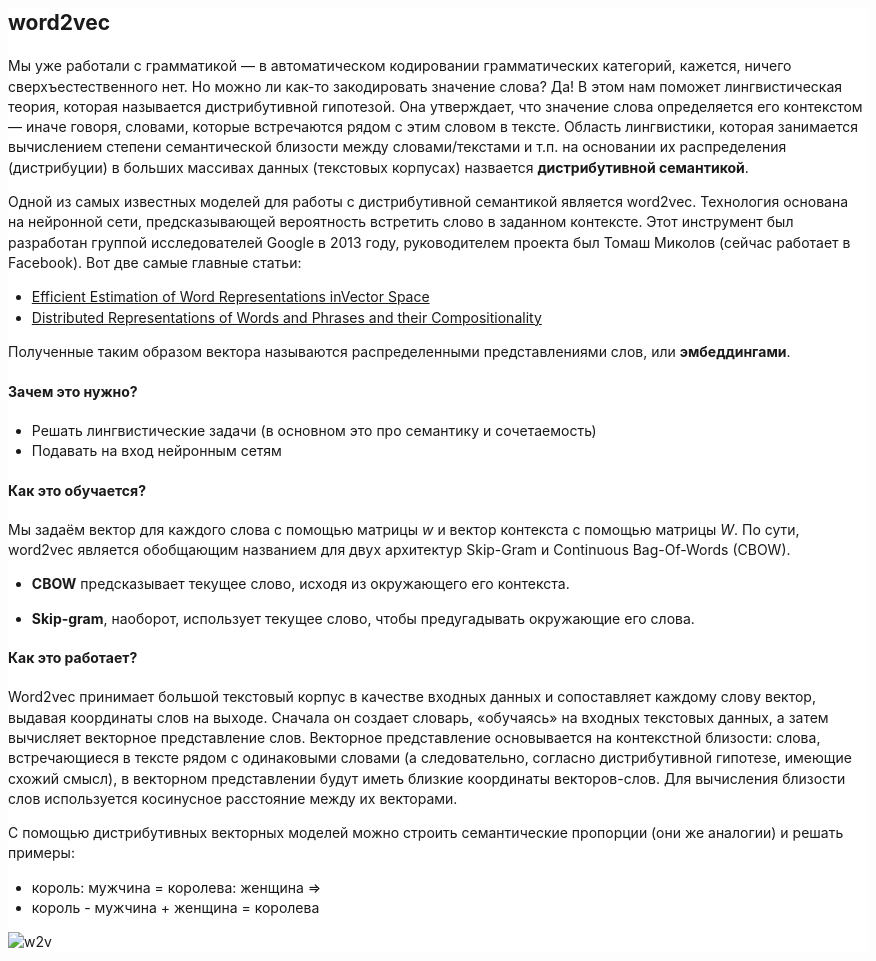 
## word2vec

Мы уже работали с грамматикой — в автоматическом кодировании грамматических категорий, кажется, ничего сверхъестественного нет. Но можно ли как-то закодировать значение слова? Да! В этом нам поможет лингвистическая теория, которая называется дистрибутивной гипотезой. Она утверждает, что значение слова определяется его контекстом — иначе говоря, словами, которые встречаются рядом с этим словом в тексте. Область лингвистики, которая занимается вычислением степени семантической близости между словами/текстами и т.п. на основании их распределения (дистрибуции) в больших массивах данных (текстовых корпусах) назвается **дистрибутивной семантикой**.

Одной из самых известных моделей для работы с дистрибутивной семантикой является word2vec. Технология основана на нейронной сети, предсказывающей вероятность встретить слово в заданном контексте. Этот инструмент был разработан группой исследователей Google в 2013 году, руководителем проекта был Томаш Миколов (сейчас работает в Facebook). Вот две самые главные статьи:

+ [Efficient Estimation of Word Representations inVector Space](https://arxiv.org/pdf/1301.3781.pdf)
+ [Distributed Representations of Words and Phrases and their Compositionality](https://arxiv.org/abs/1310.4546)

Полученные таким образом вектора называются распределенными представлениями слов, или **эмбеддингами**.

#### Зачем это нужно?

+ Решать лингвистические задачи (в основном это про семантику и сочетаемость)
+ Подавать на вход нейронным сетям

#### Как это обучается?

Мы задаём вектор для каждого слова с помощью матрицы $w$ и вектор контекста с помощью матрицы $W$. По сути, word2vec является обобщающим названием для двух архитектур Skip-Gram и Continuous Bag-Of-Words (CBOW).

+ **CBOW** предсказывает текущее слово, исходя из окружающего его контекста.

+ **Skip-gram**, наоборот, использует текущее слово, чтобы предугадывать окружающие его слова.

#### Как это работает?

Word2vec принимает большой текстовый корпус в качестве входных данных и сопоставляет каждому слову вектор, выдавая координаты слов на выходе. Сначала он создает словарь, «обучаясь» на входных текстовых данных, а затем вычисляет векторное представление слов. Векторное представление основывается на контекстной близости: слова, встречающиеся в тексте рядом с одинаковыми словами (а следовательно, согласно дистрибутивной гипотезе, имеющие схожий смысл), в векторном представлении будут иметь близкие координаты векторов-слов. Для вычисления близости слов используется косинусное расстояние между их векторами.

С помощью дистрибутивных векторных моделей можно строить семантические пропорции (они же аналогии) и решать примеры:

+ король: мужчина = королева: женщина $\Rightarrow$
+ король - мужчина + женщина = королева

![w2v](https://cdn-images-1.medium.com/max/2600/1*sXNXYfAqfLUeiDXPCo130w.png)
